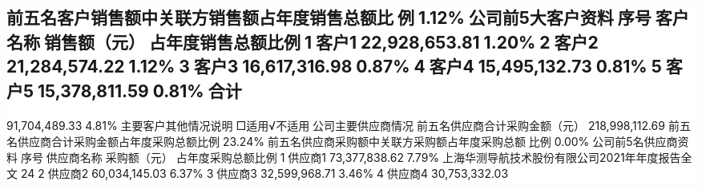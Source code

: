 前五名客户销售额中关联方销售额占年度销售总额比
例
1.12%
公司前5大客户资料
序号
客户名称
销售额（元）
占年度销售总额比例
1
客户1
22,928,653.81
1.20%
2
客户2
21,284,574.22
1.12%
3
客户3
16,617,316.98
0.87%
4
客户4
15,495,132.73
0.81%
5
客户5
15,378,811.59
0.81%
合计
--
91,704,489.33
4.81%
主要客户其他情况说明
□适用√不适用
公司主要供应商情况
前五名供应商合计采购金额（元）
218,998,112.69
前五名供应商合计采购金额占年度采购总额比例
23.24%
前五名供应商采购额中关联方采购额占年度采购总额
比例
0.00%
公司前5名供应商资料
序号
供应商名称
采购额（元）
占年度采购总额比例
1
供应商1
73,377,838.62
7.79%
上海华测导航技术股份有限公司2021年年度报告全文
24
2
供应商2
60,034,145.03
6.37%
3
供应商3
32,599,968.71
3.46%
4
供应商4
30,753,332.03